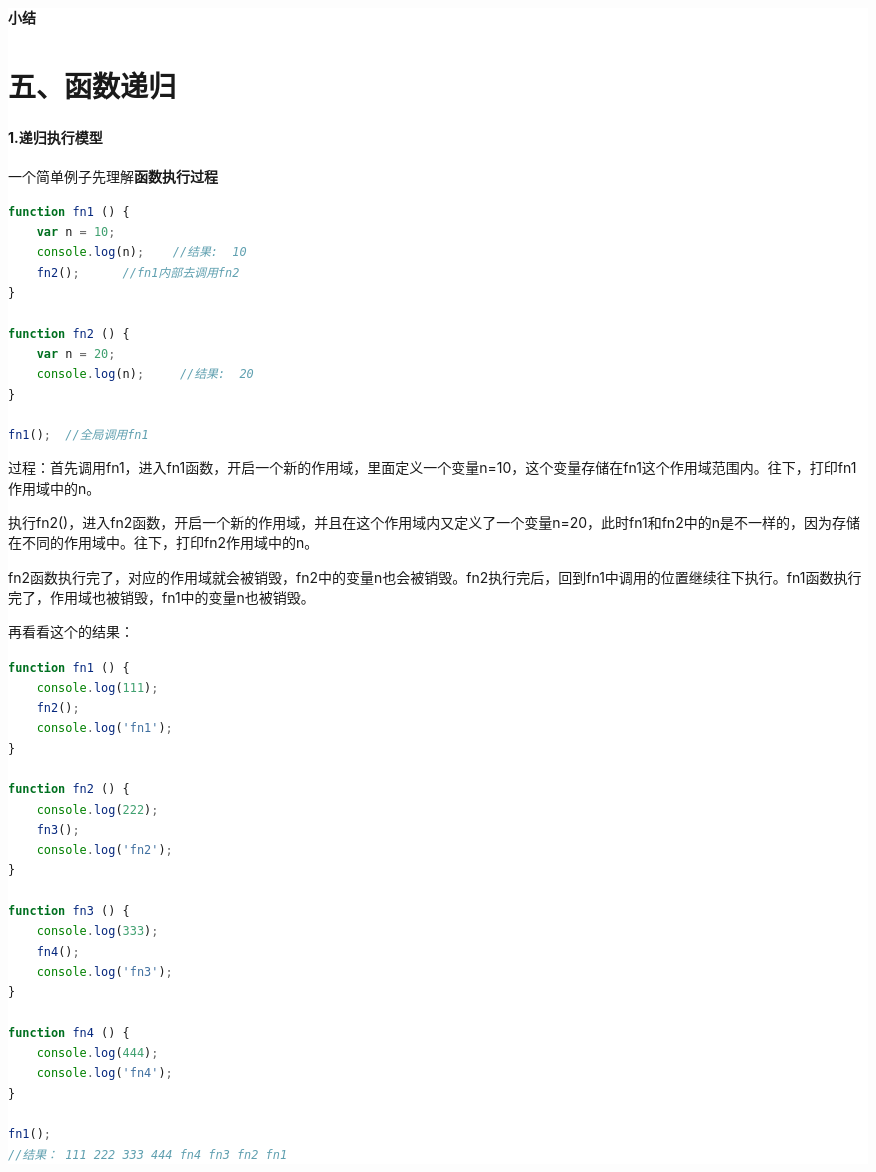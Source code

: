 #### 小结

# 五、函数递归

#### 1.递归执行模型

一个简单例子先理解**函数执行过程**

```javascript
function fn1 () {
  	var n = 10;
  	console.log(n);    //结果:  10
  	fn2();      //fn1内部去调用fn2
}

function fn2 () {
	var n = 20;
  	console.log(n);     //结果:  20
}

fn1();  //全局调用fn1
```

过程：首先调用fn1，进入fn1函数，开启一个新的作用域，里面定义一个变量n=10，这个变量存储在fn1这个作用域范围内。往下，打印fn1作用域中的n。

执行fn2()，进入fn2函数，开启一个新的作用域，并且在这个作用域内又定义了一个变量n=20，此时fn1和fn2中的n是不一样的，因为存储在不同的作用域中。往下，打印fn2作用域中的n。

fn2函数执行完了，对应的作用域就会被销毁，fn2中的变量n也会被销毁。fn2执行完后，回到fn1中调用的位置继续往下执行。fn1函数执行完了，作用域也被销毁，fn1中的变量n也被销毁。



再看看这个的结果：

```javascript
function fn1 () {
  	console.log(111);
  	fn2();
  	console.log('fn1');
}

function fn2 () {
  	console.log(222);
  	fn3();
  	console.log('fn2');
}

function fn3 () {
  	console.log(333);
 	fn4();
  	console.log('fn3');
}

function fn4 () {
  	console.log(444);
  	console.log('fn4');
}

fn1();
//结果： 111 222 333 444 fn4 fn3 fn2 fn1
```
